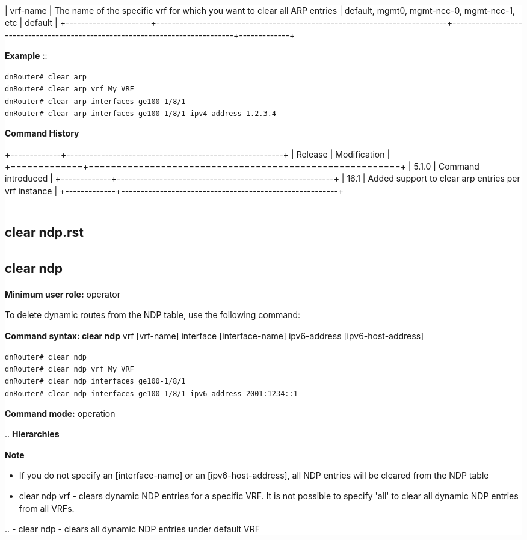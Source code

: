 | vrf-name             | The name of the specific vrf for which you want to clear all ARP entries  | default, mgmt0, mgmt-ncc-0, mgmt-ncc-1, etc                                 | default     |
+----------------------+---------------------------------------------------------------------------+-----------------------------------------------------------------------------+-------------+

**Example**
::

	dnRouter# clear arp
	dnRouter# clear arp vrf My_VRF
	dnRouter# clear arp interfaces ge100-1/8/1
	dnRouter# clear arp interfaces ge100-1/8/1 ipv4-address 1.2.3.4

**Command History**

+-------------+--------------------------------------------------------+
| Release     | Modification                                           |
+=============+========================================================+
| 5.1.0       | Command introduced                                     |
+-------------+--------------------------------------------------------+
| 16.1        | Added support to clear arp entries per vrf instance    |
+-------------+--------------------------------------------------------+

---


## clear ndp.rst

clear ndp
----------

**Minimum user role:** operator

To delete dynamic routes from the NDP table, use the following command:

**Command syntax: clear ndp** vrf [vrf-name] interface [interface-name] ipv6-address [ipv6-host-address]

	dnRouter# clear ndp
	dnRouter# clear ndp vrf My_VRF
	dnRouter# clear ndp interfaces ge100-1/8/1
	dnRouter# clear ndp interfaces ge100-1/8/1 ipv6-address 2001:1234::1

**Command mode:** operation

.. **Hierarchies**

**Note**

- If you do not specify an [interface-name] or an [ipv6-host-address], all NDP entries will be cleared from the NDP table

- clear ndp vrf - clears dynamic NDP entries for a specific VRF. It is not possible to specify 'all' to clear all dynamic NDP entries from all VRFs.

.. - clear ndp - clears all dynamic NDP entries under default VRF
